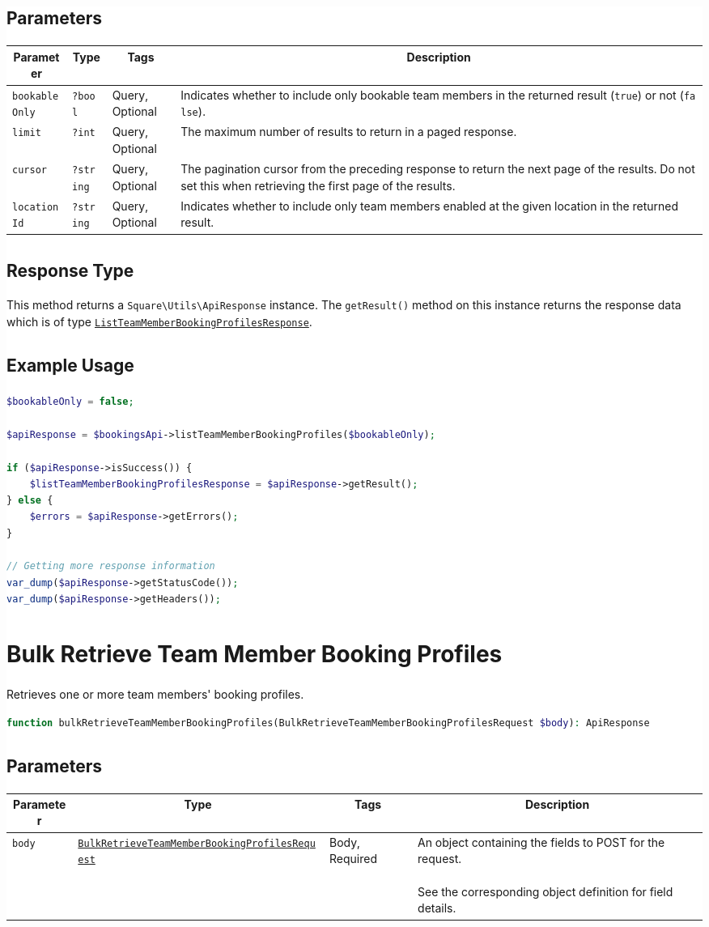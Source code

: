 ## Parameters

| Parameter | Type | Tags | Description |
|  --- | --- | --- | --- |
| `bookableOnly` | `?bool` | Query, Optional | Indicates whether to include only bookable team members in the returned result (`true`) or not (`false`). |
| `limit` | `?int` | Query, Optional | The maximum number of results to return in a paged response. |
| `cursor` | `?string` | Query, Optional | The pagination cursor from the preceding response to return the next page of the results. Do not set this when retrieving the first page of the results. |
| `locationId` | `?string` | Query, Optional | Indicates whether to include only team members enabled at the given location in the returned result. |

## Response Type

This method returns a `Square\Utils\ApiResponse` instance. The `getResult()` method on this instance returns the response data which is of type [`ListTeamMemberBookingProfilesResponse`](../../doc/models/list-team-member-booking-profiles-response.md).

## Example Usage

```php
$bookableOnly = false;

$apiResponse = $bookingsApi->listTeamMemberBookingProfiles($bookableOnly);

if ($apiResponse->isSuccess()) {
    $listTeamMemberBookingProfilesResponse = $apiResponse->getResult();
} else {
    $errors = $apiResponse->getErrors();
}

// Getting more response information
var_dump($apiResponse->getStatusCode());
var_dump($apiResponse->getHeaders());
```


# Bulk Retrieve Team Member Booking Profiles

Retrieves one or more team members' booking profiles.

```php
function bulkRetrieveTeamMemberBookingProfiles(BulkRetrieveTeamMemberBookingProfilesRequest $body): ApiResponse
```

## Parameters

| Parameter | Type | Tags | Description |
|  --- | --- | --- | --- |
| `body` | [`BulkRetrieveTeamMemberBookingProfilesRequest`](../../doc/models/bulk-retrieve-team-member-booking-profiles-request.md) | Body, Required | An object containing the fields to POST for the request.<br><br>See the corresponding object definition for field details. |
